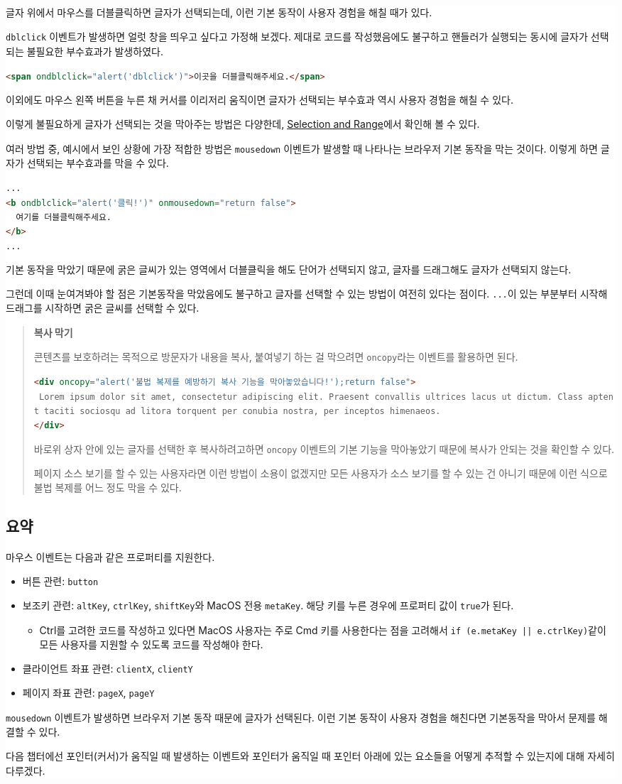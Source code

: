글자 위에서 마우스를 더블클릭하면 글자가 선택되는데, 이런 기본 동작이 사용자 경험을 해칠 때가 있다.

`dblclick` 이벤트가 발생하면 얼럿 창을 띄우고 싶다고 가정해 보겠다. 제대로 코드를 작성했음에도 불구하고 핸들러가 실행되는 동시에 글자가 선택되는 불필요한 부수효과가 발생하였다.

```html
<span ondblclick="alert('dblclick')">이곳을 더블클릭해주세요.</span>
```

이외에도 마우스 왼쪽 버튼을 누른 채 커서를 이리저리 움직이면 글자가 선택되는 부수효과 역시 사용자 경험을 해칠 수 있다.

이렇게 불필요하게 글자가 선택되는 것을 막아주는 방법은 다양한데, [Selection and Range](https://ko.javascript.info/selection-range)에서 확인해 볼 수 있다.

여러 방법 중, 예시에서 보인 상황에 가장 적합한 방법은 `mousedown` 이벤트가 발생할 때 나타나는 브라우저 기본 동작을 막는 것이다. 이렇게 하면 글자가 선택되는 부수효과를 막을 수 있다.

```html
...
<b ondblclick="alert('클릭!')" onmousedown="return false">
  여기를 더블클릭해주세요.
</b>
...
```

기본 동작을 막았기 때문에 굵은 글씨가 있는 영역에서 더블클릭을 해도 단어가 선택되지 않고, 글자를 드래그해도 글자가 선택되지 않는다.

그런데 이때 눈여겨봐야 할 점은 기본동작을 막았음에도 불구하고 글자를 선택할 수 있는 방법이 여전히 있다는 점이다. `...`이 있는 부분부터 시작해 드래그를 시작하면 굵은 글씨를 선택할 수 있다.

>**복사 막기**
>
>콘텐츠를 보호하려는 목적으로 방문자가 내용을 복사, 붙여넣기 하는 걸 막으려면 `oncopy`라는 이벤트를 활용하면 된다.
>```html
><div oncopy="alert('불법 복제를 예방하기 복사 기능을 막아놓았습니다!');return false">
>  Lorem ipsum dolor sit amet, consectetur adipiscing elit. Praesent convallis ultrices lacus ut dictum. Class aptent taciti sociosqu ad litora torquent per conubia nostra, per inceptos himenaeos.
></div>
>```
>바로위 상자 안에 있는 글자를 선택한 후 복사하려고하면 `oncopy` 이벤트의 기본 기능을 막아놓았기 때문에 복사가 안되는 것을 확인할 수 있다.
>
>페이지 소스 보기를 할 수 있는 사용자라면 이런 방법이 소용이 없겠지만 모든 사용자가 소스 보기를 할 수 있는 건 아니기 때문에 이런 식으로 불법 복제를 어느 정도 막을 수 있다.

## 요약

마우스 이벤트는 다음과 같은 프로퍼티를 지원한다.

- 버튼 관련: `button`
    
- 보조키 관련: `altKey`, `ctrlKey`, `shiftKey`와 MacOS 전용 `metaKey`. 해당 키를 누른 경우에 프로퍼티 값이 `true`가 된다.
    
    - Ctrl를 고려한 코드를 작성하고 있다면 MacOS 사용자는 주로 Cmd 키를 사용한다는 점을 고려해서 `if (e.metaKey || e.ctrlKey)`같이 모든 사용자를 지원할 수 있도록 코드를 작성해야 한다.
- 클라이언트 좌표 관련: `clientX`, `clientY`
    
- 페이지 좌표 관련: `pageX`, `pageY`
    

`mousedown` 이벤트가 발생하면 브라우저 기본 동작 때문에 글자가 선택된다. 이런 기본 동작이 사용자 경험을 해친다면 기본동작을 막아서 문제를 해결할 수 있다.

다음 챕터에선 포인터(커서)가 움직일 때 발생하는 이벤트와 포인터가 움직일 때 포인터 아래에 있는 요소들을 어떻게 추적할 수 있는지에 대해 자세히 다루겠다.